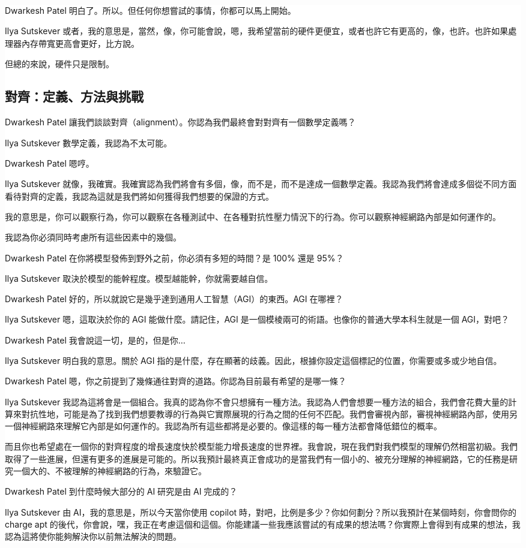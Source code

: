 Dwarkesh Patel
明白了。所以。但任何你想嘗試的事情，你都可以馬上開始。

Ilya Sutskever
或者，我的意思是，當然，像，你可能會說，嗯，我希望當前的硬件更便宜，或者也許它有更高的，像，也許。也許如果處理器內存帶寬更高會更好，比方說。

但總的來說，硬件只是限制。

## 對齊：定義、方法與挑戰

Dwarkesh Patel
讓我們談談對齊（alignment）。你認為我們最終會對對齊有一個數學定義嗎？

Ilya Sutskever
數學定義，我認為不太可能。

Dwarkesh Patel
嗯哼。

Ilya Sutskever
就像，我確實。我確實認為我們將會有多個，像，而不是，而不是達成一個數學定義。我認為我們將會達成多個從不同方面看待對齊的定義，我認為這就是我們將如何獲得我們想要的保證的方式。

我的意思是，你可以觀察行為，你可以觀察在各種測試中、在各種對抗性壓力情況下的行為。你可以觀察神經網路內部是如何運作的。

我認為你必須同時考慮所有這些因素中的幾個。

Dwarkesh Patel
在你將模型發佈到野外之前，你必須有多短的時間？是 100% 還是 95%？

Ilya Sutskever
取決於模型的能幹程度。模型越能幹，你就需要越自信。

Dwarkesh Patel
好的，所以就說它是幾乎達到通用人工智慧（AGI）的東西。AGI 在哪裡？

Ilya Sutskever
嗯，這取決於你的 AGI 能做什麼。請記住，AGI 是一個模棱兩可的術語。也像你的普通大學本科生就是一個 AGI，對吧？

Dwarkesh Patel
我會說這一切，是的，但是你…

Ilya Sutskever
明白我的意思。關於 AGI 指的是什麼，存在顯著的歧義。因此，根據你設定這個標記的位置，你需要或多或少地自信。

Dwarkesh Patel
嗯，你之前提到了幾條通往對齊的道路。你認為目前最有希望的是哪一條？

Ilya Sutskever
我認為這將會是一個組合。我真的認為你不會只想擁有一種方法。我認為人們會想要一種方法的組合，我們會花費大量的計算來對抗性地，可能是為了找到我們想要教導的行為與它實際展現的行為之間的任何不匹配。我們會審視內部，審視神經網路內部，使用另一個神經網路來理解它內部是如何運作的。我認為所有這些都將是必要的。像這樣的每一種方法都會降低錯位的概率。

而且你也希望處在一個你的對齊程度的增長速度快於模型能力增長速度的世界裡。我會說，現在我們對我們模型的理解仍然相當初級。我們取得了一些進展，但還有更多的進展是可能的。所以我預計最終真正會成功的是當我們有一個小的、被充分理解的神經網路，它的任務是研究一個大的、不被理解的神經網路的行為，來驗證它。

Dwarkesh Patel
到什麼時候大部分的 AI 研究是由 AI 完成的？

Ilya Sutskever
由 AI，我的意思是，所以今天當你使用 copilot 時，對吧，比例是多少？你如何劃分？所以我預計在某個時刻，你會問你的 charge apt 的後代，你會說，嘿，我正在考慮這個和這個。你能建議一些我應該嘗試的有成果的想法嗎？你實際上會得到有成果的想法，我認為這將使你能夠解決你以前無法解決的問題。
